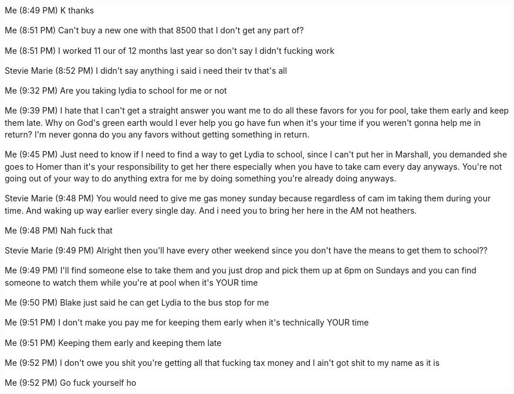 Me (8:49 PM)
K thanks

Me (8:51 PM)
Can't buy a new one with that 8500 that I don't get any part of?

Me (8:51 PM)
I worked 11 our of 12 months last year so don't say I didn't fucking work

Stevie Marie (8:52 PM)
I didn't say anything i said i need their tv that's all

Me (9:32 PM)
Are you taking lydia to school for me or not

Me (9:39 PM)
I hate that I can't get a straight answer you want me to do all these favors for you for pool, take them early and keep them late. Why on God's green earth would I ever help you go have fun when it's your time if you weren't gonna help me in return? I'm never gonna do you any favors without getting something in return.

Me (9:45 PM)
Just need to know if I need to find a way to get Lydia to school, since I can't put her in Marshall, you demanded she goes to Homer than it's your responsibility to get her there especially when you have to take cam every day anyways. You're not going out of your way to do anything extra for me by doing something you're already doing anyways.

Stevie Marie (9:48 PM)
You would need to give me gas money sunday because regardless of cam im taking them during your time. And waking up way earlier every single day. And i need you to bring her here in the AM not heathers.

Me (9:48 PM)
Nah fuck that

Stevie Marie (9:49 PM)
Alright then you'll have every other weekend since you don't have the means to get them to school??

Me (9:49 PM)
I'll find someone else to take them and you just drop and pick them up at 6pm on Sundays and you can find someone to watch them while you're at pool when it's YOUR time

Me (9:50 PM)
Blake just said he can get Lydia to the bus stop for me

Me (9:51 PM)
I don't make you pay me for keeping them early when it's technically YOUR time

Me (9:51 PM)
Keeping them early and keeping them late

Me (9:52 PM)
I don't owe you shit you're getting all that fucking tax money and I ain't got shit to my name as it is

Me (9:52 PM)
Go fuck yourself ho
